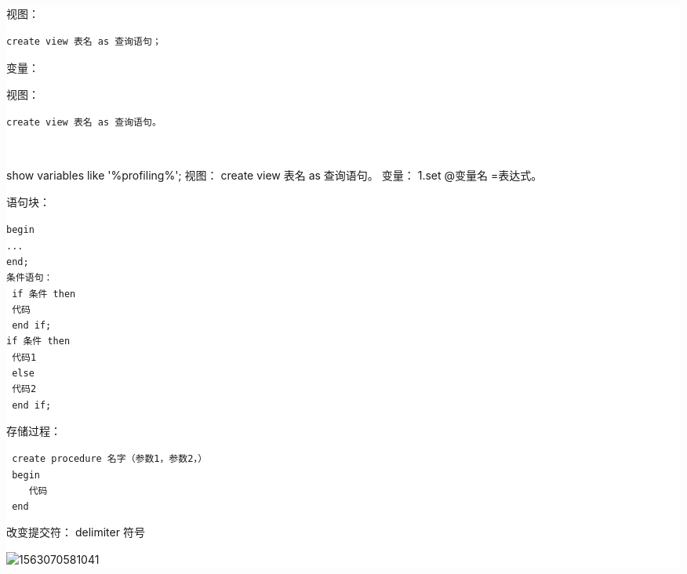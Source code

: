 







视图：

```
create view 表名 as 查询语句；
```

变量：
		


视图：

```
create view 表名 as 查询语句。
```

​	

show variables like '%profiling%';
视图：
create view 表名 as 查询语句。
变量：
	1.set @变量名 =表达式。
	

语句块：

```
begin
...
end;
条件语句：
 if 条件 then
 代码
 end if;
if 条件 then
 代码1
 else
 代码2
 end if;
```

 存储过程：

```
 create procedure 名字（参数1，参数2，）
 begin
 	代码
 end
```

 改变提交符：
 	delimiter 符号

![1563070581041](https://img2018.cnblogs.com/blog/1740778/201907/1740778-20190716105849416-1719322515.png)
